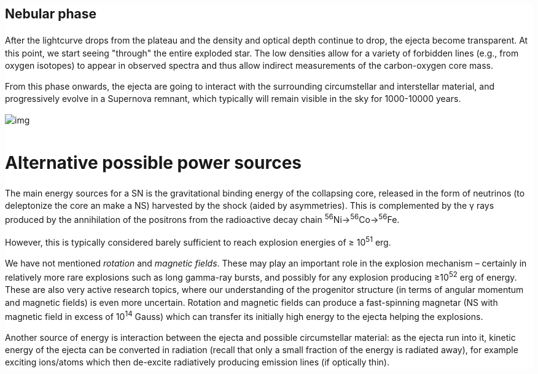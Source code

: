 
<a id="org53d9fb0"></a>

## Nebular phase

After the lightcurve drops from the plateau and the density and
optical depth continue to drop, the ejecta become transparent. At this
point, we start seeing "through" the entire exploded star. The low
densities allow for a variety of forbidden lines (e.g., from oxygen
isotopes) to appear in observed spectra and thus allow indirect
measurements of the carbon-oxygen core mass.

From this phase onwards, the ejecta are going to interact with the
surrounding circumstellar and interstellar material, and progressively
evolve in a Supernova remnant, which typically will remain visible in
the sky for 1000-10000 years.

![img](./images/LC.png "Light curve $L(t)$ of the type IIP SN1999em (blue dots). The dash-dotted line shows the power from radioactive decay, the colored lines are modeled light curves with two different codes (SNEC and the code by [Bersten et al. 2011](https://ui.adsabs.harvard.edu/abs/2011ApJ...729...61B/abstract)). This is part of Fig. 14 in [Morozova et al. 2015](https://ui.adsabs.harvard.edu/abs/2015ApJ...814...63M/abstract).")


<a id="orgf3fa1b5"></a>

# Alternative possible power sources

The main energy sources for a SN is the gravitational binding energy
of the collapsing core, released in the form of neutrinos (to
deleptonize the core an make a NS) harvested by the shock (aided by
asymmetries). This is complemented by the &gamma; rays produced by the
annihilation of the positrons from the radioactive decay chain
$^{56}\mathrm{Ni}\rightarrow^{56}\mathrm{Co}\rightarrow^{56}\mathrm{Fe}$.

However, this is typically considered barely sufficient to reach
explosion energies of &ge; 10<sup>51</sup> erg.

We have not mentioned *rotation* and *magnetic fields*. These may play an
important role in the explosion mechanism &#x2013; certainly in relatively
more rare explosions such as long gamma-ray bursts, and possibly for
any explosion producing &ge;10<sup>52</sup> erg of energy. These are also very
active research topics, where our understanding of the progenitor
structure (in terms of angular momentum and magnetic fields) is even
more uncertain. Rotation and magnetic fields can produce a
fast-spinning magnetar (NS with magnetic field in excess of 10<sup>14</sup>
Gauss) which can transfer its initially high energy to the ejecta
helping the explosions.

Another source of energy is interaction between the ejecta and
possible circumstellar material: as the ejecta run into it, kinetic
energy of the ejecta can be converted in radiation (recall that only a
small fraction of the energy is radiated away), for example exciting
ions/atoms which then de-excite radiatively producing emission lines
(if optically thin).


<a id="org0d99c20"></a>

